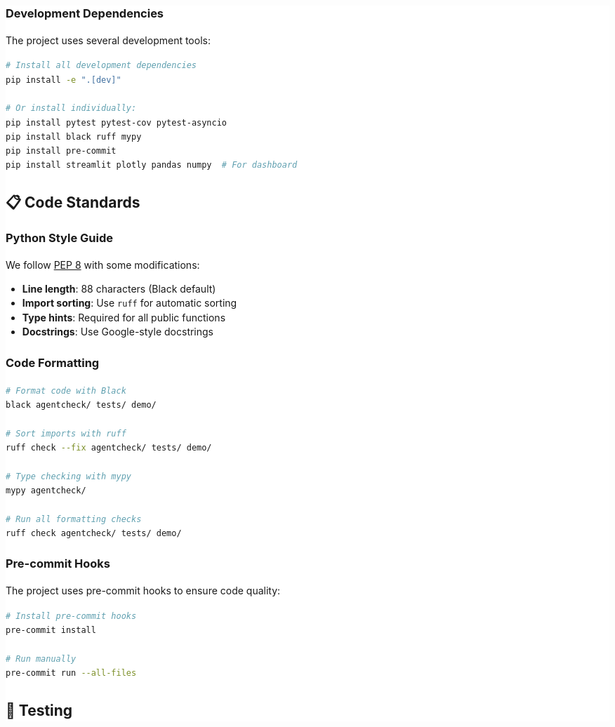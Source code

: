 ### **Development Dependencies**

The project uses several development tools:

```bash
# Install all development dependencies
pip install -e ".[dev]"

# Or install individually:
pip install pytest pytest-cov pytest-asyncio
pip install black ruff mypy
pip install pre-commit
pip install streamlit plotly pandas numpy  # For dashboard
```

## 📋 Code Standards

### **Python Style Guide**
We follow [PEP 8](https://pep8.org/) with some modifications:

- **Line length**: 88 characters (Black default)
- **Import sorting**: Use `ruff` for automatic sorting
- **Type hints**: Required for all public functions
- **Docstrings**: Use Google-style docstrings

### **Code Formatting**

```bash
# Format code with Black
black agentcheck/ tests/ demo/

# Sort imports with ruff
ruff check --fix agentcheck/ tests/ demo/

# Type checking with mypy
mypy agentcheck/

# Run all formatting checks
ruff check agentcheck/ tests/ demo/
```

### **Pre-commit Hooks**
The project uses pre-commit hooks to ensure code quality:

```bash
# Install pre-commit hooks
pre-commit install

# Run manually
pre-commit run --all-files
```

## 🧪 Testing
